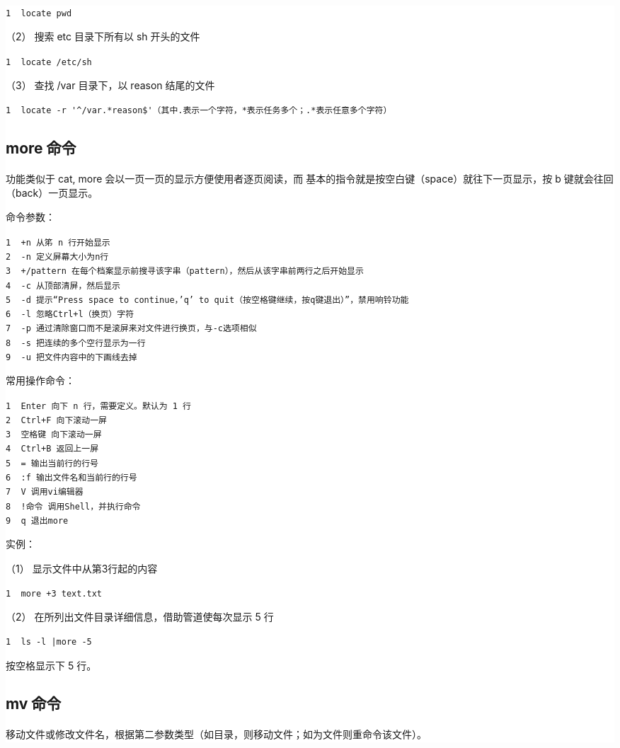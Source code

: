 `1  locate pwd`

（2）  搜索 etc 目录下所有以 sh 开头的文件

`1  locate /etc/sh`

（3）  查找 /var 目录下，以 reason 结尾的文件

`1  locate ‐r '^/var.*reason$'（其中.表示一个字符，*表示任务多个；.*表示任意多个字符）`

## more 命令

功能类似于 cat, more 会以一页一页的显示方便使用者逐页阅读，而 基本的指令就是按空白键（space）就往下一页显示，按 b 键就会往回（back）一页显示。

命令参数：

```
1  +n 从笫 n 行开始显示
2  ‐n 定义屏幕大小为n行
3  +/pattern 在每个档案显示前搜寻该字串（pattern），然后从该字串前两行之后开始显示
4  ‐c 从顶部清屏，然后显示
5  ‐d 提示“Press space to continue，’q’ to quit（按空格键继续，按q键退出）”，禁用响铃功能
6  ‐l 忽略Ctrl+l（换页）字符
7  ‐p 通过清除窗口而不是滚屏来对文件进行换页，与‐c选项相似
8  ‐s 把连续的多个空行显示为一行
9  ‐u 把文件内容中的下画线去掉
```

常用操作命令：

```
1  Enter 向下 n 行，需要定义。默认为 1 行
2  Ctrl+F 向下滚动一屏
3  空格键 向下滚动一屏
4  Ctrl+B 返回上一屏
5  = 输出当前行的行号
6  :f 输出文件名和当前行的行号
7  V 调用vi编辑器
8  !命令 调用Shell，并执行命令
9  q 退出more
```

实例：

（1）  显示文件中从第3行起的内容

`1  more +3 text.txt`

（2）  在所列出文件目录详细信息，借助管道使每次显示 5 行

`1  ls ‐l |more ‐5`

按空格显示下 5 行。

## mv 命令

移动文件或修改文件名，根据第二参数类型（如目录，则移动文件；如为文件则重命令该文件）。
